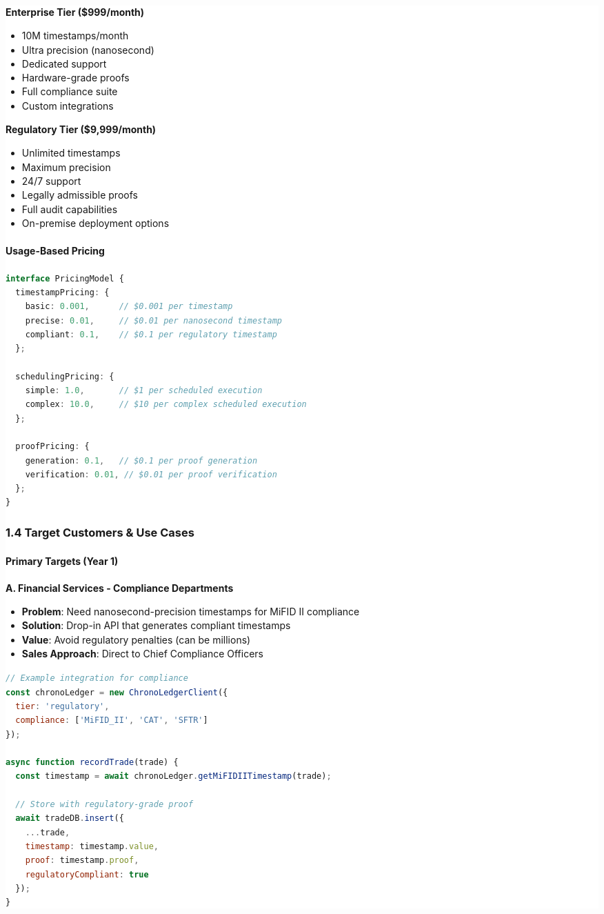 **Enterprise Tier ($999/month)**
- 10M timestamps/month
- Ultra precision (nanosecond)
- Dedicated support
- Hardware-grade proofs
- Full compliance suite
- Custom integrations

**Regulatory Tier ($9,999/month)**
- Unlimited timestamps
- Maximum precision
- 24/7 support
- Legally admissible proofs
- Full audit capabilities
- On-premise deployment options

#### Usage-Based Pricing
```typescript
interface PricingModel {
  timestampPricing: {
    basic: 0.001,      // $0.001 per timestamp
    precise: 0.01,     // $0.01 per nanosecond timestamp
    compliant: 0.1,    // $0.1 per regulatory timestamp
  };
  
  schedulingPricing: {
    simple: 1.0,       // $1 per scheduled execution
    complex: 10.0,     // $10 per complex scheduled execution
  };
  
  proofPricing: {
    generation: 0.1,   // $0.1 per proof generation
    verification: 0.01, // $0.01 per proof verification
  };
}
```

### 1.4 Target Customers & Use Cases

#### Primary Targets (Year 1)

**A. Financial Services - Compliance Departments**
- **Problem**: Need nanosecond-precision timestamps for MiFID II compliance
- **Solution**: Drop-in API that generates compliant timestamps
- **Value**: Avoid regulatory penalties (can be millions)
- **Sales Approach**: Direct to Chief Compliance Officers

```javascript
// Example integration for compliance
const chronoLedger = new ChronoLedgerClient({
  tier: 'regulatory',
  compliance: ['MiFID_II', 'CAT', 'SFTR']
});

async function recordTrade(trade) {
  const timestamp = await chronoLedger.getMiFIDIITimestamp(trade);
  
  // Store with regulatory-grade proof
  await tradeDB.insert({
    ...trade,
    timestamp: timestamp.value,
    proof: timestamp.proof,
    regulatoryCompliant: true
  });
}
```